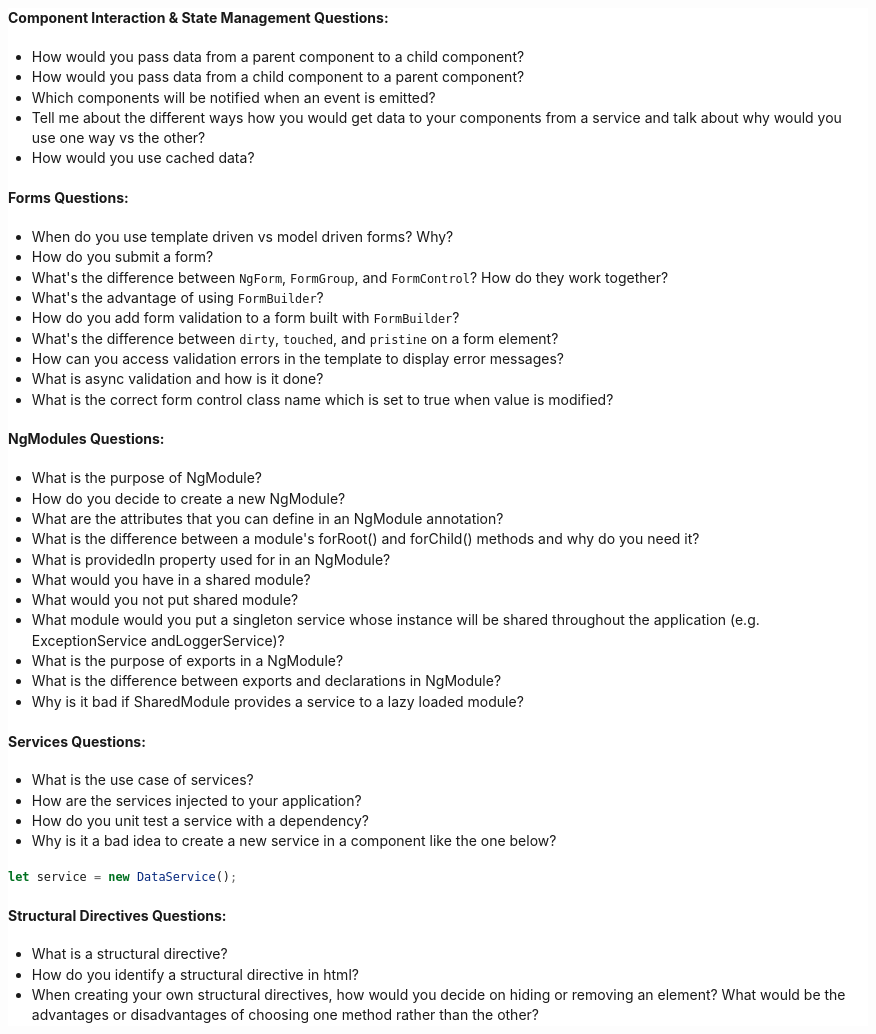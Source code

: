 #### Component Interaction & State Management Questions:

* How would you pass data from a parent component to a child component?
* How would you pass data from a child component to a parent component?
* Which components will be notified when an event is emitted?
* Tell me about the different ways how you would get data to your components from a service and talk about why would you use one way vs the other?
* How would you use cached data?

#### Forms Questions:

* When do you use template driven vs model driven forms? Why?
* How do you submit a form?
* What's the difference between `NgForm`, `FormGroup`, and `FormControl`? How do they work together?
* What's the advantage of using `FormBuilder`?
* How do you add form validation to a form built with `FormBuilder`?
* What's the difference between `dirty`, `touched`, and `pristine` on a form element?
* How can you access validation errors in the template to display error messages?
* What is async validation and how is it done?
* What is the correct form control class name which is set to true when value is modified?

#### NgModules Questions:

* What is the purpose of NgModule?
* How do you decide to create a new NgModule?
* What are the attributes that you can define in an NgModule annotation?
* What is the difference between a module's forRoot() and forChild() methods and why do you need it?
* What is providedIn property used for in an NgModule?
* What would you have in a shared module?
* What would you not put shared module?
* What module would you put a singleton service whose instance will be shared throughout the application (e.g. ExceptionService andLoggerService)?
* What is the purpose of exports in a NgModule?
* What is the difference between exports and declarations in NgModule?
* Why is it bad if SharedModule provides a service to a lazy loaded module?

#### Services Questions:

* What is the use case of services?
* How are the services injected to your application?
* How do you unit test a service with a dependency?
* Why is it a bad idea to create a new service in a component like the one below?

```ts
let service = new DataService();
```

#### Structural Directives Questions:

* What is a structural directive?
* How do you identify a structural directive in html?
* When creating your own structural directives, how would you decide on hiding or removing an element? What would be the advantages or disadvantages of choosing one method rather than the other?
